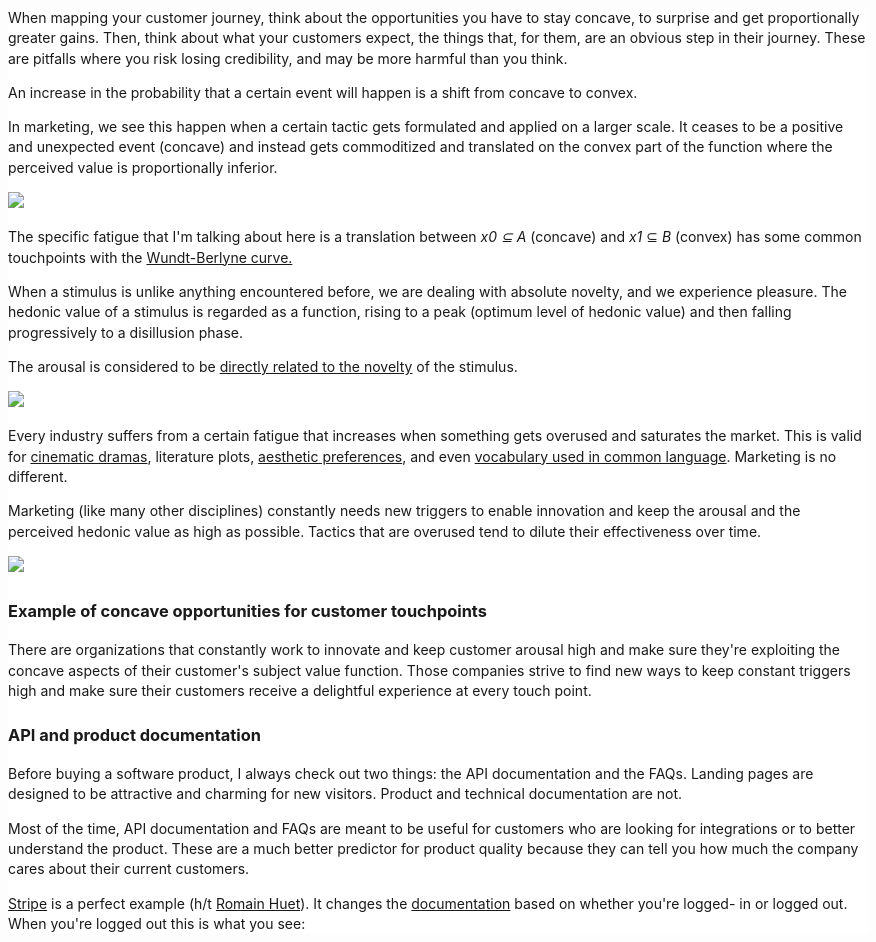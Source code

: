 When mapping your customer journey, think about the opportunities you have to stay concave, to surprise and get proportionally greater gains. Then, think about what your customers expect, the things that, for them, are an obvious step in their journey. These are pitfalls where you risk losing credibility, and may be more harmful than you think.

An increase in the probability that a certain event will happen is a shift from concave to convex.

In marketing, we see this happen when a certain tactic gets formulated and applied on a larger scale. It ceases to be a positive and unexpected event (concave) and instead gets commoditized and translated on the convex part of the function where the perceived value is proportionally inferior.

![][22]

The specific fatigue that I'm talking about here is a translation between _x0 _⊆_ A_ (concave) and _x1_ ⊆ _B_ (convex) has some common touchpoints with the [Wundt-Berlyne curve.][23]

When a stimulus is unlike anything encountered before, we are dealing with absolute novelty, and we experience pleasure. The hedonic value of a stimulus is regarded as a function, rising to a peak (optimum level of hedonic value) and then falling progressively to a disillusion phase.

The arousal is considered to be [directly related to the novelty][23] of the stimulus.

![][24]

Every industry suffers from a certain fatigue that increases when something gets overused and saturates the market. This is valid for [cinematic dramas][25], literature plots, [aesthetic preferences][26], and even [vocabulary used in common language][27]. Marketing is no different.

Marketing (like many other disciplines) constantly needs new triggers to enable innovation and keep the arousal and the perceived hedonic value as high as possible. Tactics that are overused tend to dilute their effectiveness over time.

![][28]

### Example of concave opportunities for customer touchpoints

There are organizations that constantly work to innovate and keep customer arousal high and make sure they're exploiting the concave aspects of their customer's subject value function. Those companies strive to find new ways to keep constant triggers high and make sure their customers receive a delightful experience at every touch point.

### API and product documentation

Before buying a software product, I always check out two things: the API documentation and the FAQs. Landing pages are designed to be attractive and charming for new visitors. Product and technical documentation are not.

Most of the time, API documentation and FAQs are meant to be useful for customers who are looking for integrations or to better understand the product. These are a much better predictor for product quality because they can tell you how much the company cares about their current customers.

[Stripe][29] is a perfect example (h/t [Romain Huet][30]). It changes the [documentation][31] based on whether you're logged- in or logged out. When you're logged out this is what you see:


[1]: https://www.shopify.com/retail/119531651-how-nordstrom-made-its-brand-synonymous-with-customer-service-and-how-you-can-too
[2]: https://www.linkedin.com/pulse/how-ikea-redefining-customer-experience-ishan-sharma/
[3]: https://en.wikipedia.org/wiki/Customer_relationship_management
[4]: https://en.wikipedia.org/wiki/Customer_experience
[5]: https://cdn-images-1.medium.com/max/1600/1*YMDfa9VeRwPq3wsuNuslmQ.png
[6]: https://cdn-images-1.medium.com/max/1600/1*VhCRAUn61iwhwMAmYFb1YA.png
[7]: https://medium.com/@FullStoryHQ
[8]: https://medium.com/@amy_e_ellis
[9]: http://www.forgetthefunnel.com/workshops/
[10]: https://my.demio.com/recording/HKTaNrD1?__s=jsjs74afntnje9chpmzf
[11]: https://cdn-images-1.medium.com/max/1600/1*DIoNkwOfy2V4cFL18pH1jg.png
[12]: https://cdn-images-1.medium.com/max/1600/1*gWKxSI-d6SlLssgW2BJ5qQ.png
[13]: https://en.wikipedia.org/wiki/Linear_utility
[14]: https://cdn-images-1.medium.com/max/1600/1*JjLSdfqTmnGHNFoJ8l63WQ.png
[15]: https://www.princeton.edu/~kahneman/docs/Publications/prospect_theory.pdf
[16]: https://cdn-images-1.medium.com/max/1600/1*C2m-Lsgp_qoU_hPwgBUIcg.png
[17]: https://cdn-images-1.medium.com/max/1600/1*qRkmLr1Pjj4Fx12DTpok4Q.png
[18]: https://cdn-images-1.medium.com/max/1600/1*YyRxwZpFe-fxFshDHRhojw.png
[19]: https://www.le.ac.uk/ec/research/RePEc/lec/leecon/dp10-10.pdf
[20]: https://personal.eur.nl/wakker/pdfspubld/07.3eurobf.pdf
[21]: https://cdn-images-1.medium.com/max/1600/1*JoW9GXSYzg3uhjfgU9Rs-w.png
[22]: https://cdn-images-1.medium.com/max/1600/1*I0aequVvlQFzqk_rwQ10iQ.png
[23]: https://www.generativeart.com/on/cic/GA2010/2010_31.pdf
[24]: https://cdn-images-1.medium.com/max/1600/1*2uURvbR_6yz8t0iAww1oOw.png
[25]: https://www.nature.com/articles/srep02758?proof=true
[26]: https://www2.le.ac.uk/departments/npb/people/amc/articles-pdfs/novehuma.pdf
[27]: https://www2.le.ac.uk/departments/npb/people/amc/articles-pdfs/likiword.pdf
[28]: https://cdn-images-1.medium.com/max/1600/1*71yVaJfuofAp13EYKoCdOQ.png
[29]: http://stripe.com/
[30]: https://medium.com/@romainhuet
[31]: https://stripe.com/docs/api#intro
[32]: https://cdn-images-1.medium.com/max/1600/1*By8nM4V5HS-FleEUNqIsOw.png
[33]: https://stripe.com/docs/api
[34]: https://cdn-images-1.medium.com/max/1600/1*SXqqkHEHoFbnWnkL7TrpNg.png
[35]: http://slack.com/
[36]: https://cdn-images-1.medium.com/max/1600/1*TR7yAGnebnIN_TNYt5ZMGA.png
[37]: https://cdn-images-1.medium.com/max/1600/1*DTnNz_3x1TteRxSzNxvsGQ.png
[38]: https://mixpanel.com/
[39]: https://cdn-images-1.medium.com/max/1600/1*EJHRvnNi8kBdvbANkZIE8g.png
[40]: https://medium.com/@Codebryo
[41]: https://medium.com/@manualwise
[42]: https://medium.com/@moritzplassnig
[43]: https://medium.com/@producthunt
[44]: https://medium.com/@rrhoover
[45]: https://cdn-images-1.medium.com/max/1600/1*5eCTRCVqisQXYt5wkdap1A.png
[46]: https://medium.com/@bernadettejiwa
[47]: https://www.amazon.com/Marketing-Love-Story-Matter-Customers-ebook/dp/B00O3597M0